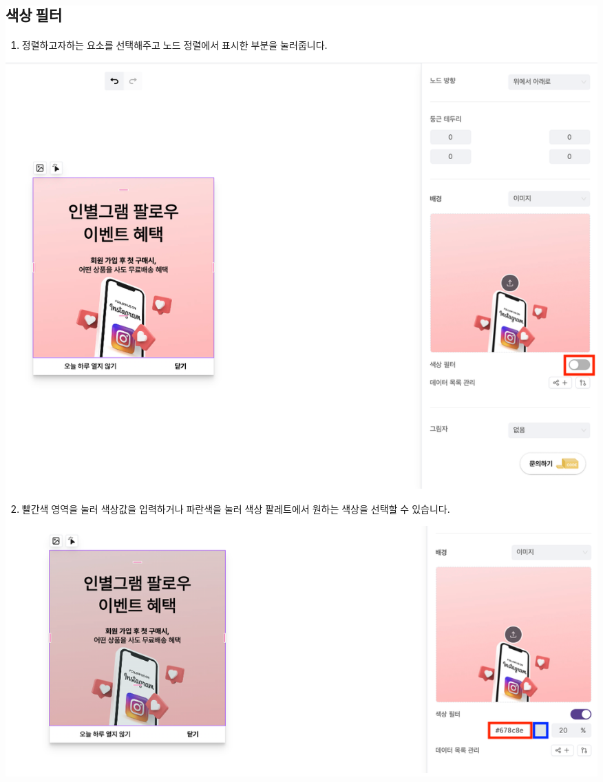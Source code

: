 ## 색상 필터

1. 정렬하고자하는 요소를 선택해주고 노드 정렬에서 표시한 부분을 눌러줍니다.

![색상 필터](./imgs/detail-editor/section_35.png)

2. 빨간색 영역을 눌러 색상값을 입력하거나 파란색을 눌러 색상 팔레트에서 원하는 색상을 선택할 수 있습니다.

![색상 선택](./imgs/detail-editor/section_36.png)
